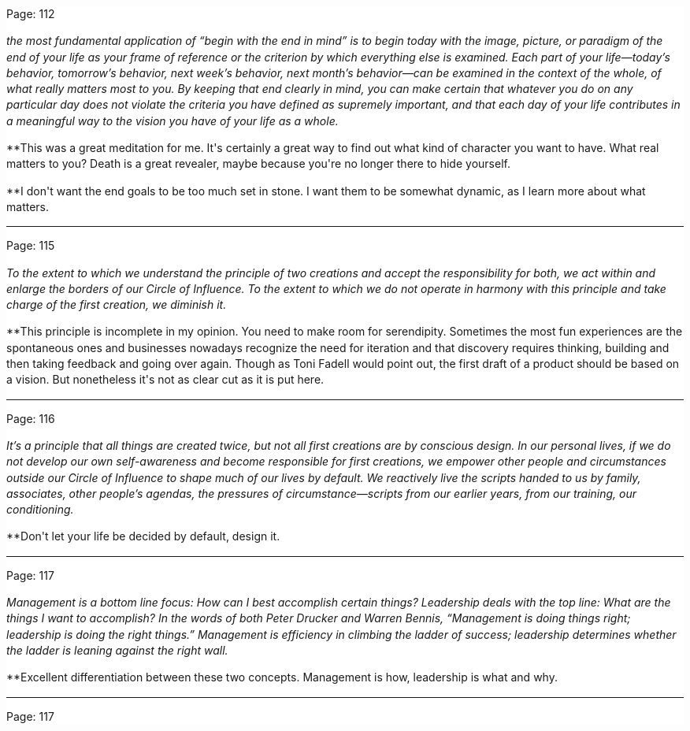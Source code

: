 Page: 112

*the most fundamental application of “begin with the end in mind” is to begin today with the image, picture, or paradigm of the end of your life as your frame of reference or the criterion by which everything else is examined. Each part of your life—today’s behavior, tomorrow’s behavior, next week’s behavior, next month’s behavior—can be examined in the context of the whole, of what really matters most to you. By keeping that end clearly in mind, you can make certain that whatever you do on any particular day does not violate the criteria you have defined as supremely important, and that each day of your life contributes in a meaningful way to the vision you have of your life as a whole.*

**This was a great meditation for me. It's certainly a great way to find out what kind of character you want to have. What real matters to you? Death is a great revealer, maybe because you're no longer there to hide yourself. 

**I don't want the end goals to be too much set in stone. I want them to be somewhat dynamic, as I learn more about what matters. 

---
Page: 115

*To the extent to which we understand the principle of two creations and accept the responsibility for both, we act within and enlarge the borders of our Circle of Influence. To the extent to which we do not operate in harmony with this principle and take charge of the first creation, we diminish it.*

**This principle is incomplete in my opinion. You need to make room for serendipity. Sometimes the most fun experiences are the spontaneous ones and businesses nowadays recognize the need for iteration and that discovery requires thinking, building and then taking feedback and going over again. Though as Toni Fadell would point out, the first draft of a product should be based on a vision. But nonetheless it's not as clear cut as it is put here. 

---
Page: 116

*It’s a principle that all things are created twice, but not all first creations are by conscious design. In our personal lives, if we do not develop our own self-awareness and become responsible for first creations, we empower other people and circumstances outside our Circle of Influence to shape much of our lives by default. We reactively live the scripts handed to us by family, associates, other people’s agendas, the pressures of circumstance—scripts from our earlier years, from our training, our conditioning.*

**Don't let your life be decided by default, design it. 

---
Page: 117

*Management is a bottom line focus: How can I best accomplish certain things? Leadership deals with the top line: What are the things I want to accomplish? In the words of both Peter Drucker and Warren Bennis, “Management is doing things right; leadership is doing the right things.” Management is efficiency in climbing the ladder of success; leadership determines whether the ladder is leaning against the right wall.*

**Excellent differentiation between these two concepts. Management is how, leadership is what and why.

---
Page: 117
